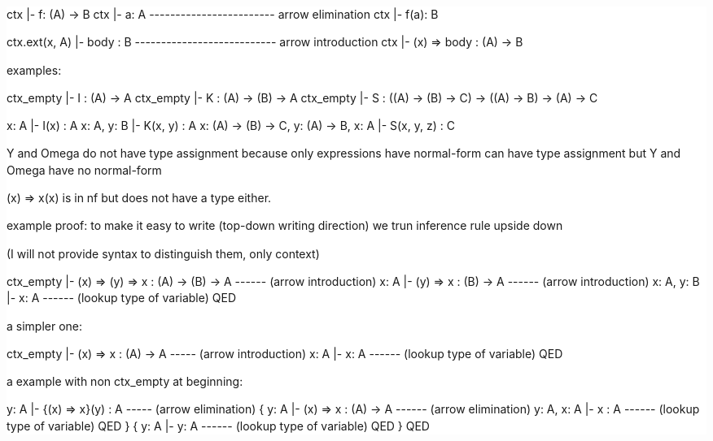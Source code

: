 ctx |- f: (A) -> B
ctx |- a: A
------------------------ arrow elimination
ctx |- f(a): B

ctx.ext(x, A) |- body : B
--------------------------- arrow introduction
ctx |- (x) => body : (A) -> B

examples:

ctx_empty |- I : (A) -> A
ctx_empty |- K : (A) -> (B) -> A
ctx_empty |- S : ((A) -> (B) -> C) -> ((A) -> B) -> (A) -> C

x: A |- I(x) : A
x: A, y: B |- K(x, y) : A
x: (A) -> (B) -> C, y: (A) -> B, x: A |- S(x, y, z) : C

Y and Omega do not have type assignment
because only expressions have normal-form can have type assignment
but Y and Omega have no normal-form

(x) => x(x) is in nf but does not have a type either.

example proof:
to make it easy to write (top-down writing direction)
we trun inference rule upside down

(I will not provide syntax to distinguish them, only context)

ctx_empty |- (x) => (y) => x : (A) -> (B) -> A
------ (arrow introduction)
x: A |- (y) => x : (B) -> A
------ (arrow introduction)
x: A, y: B |- x: A
------ (lookup type of variable)
QED

a simpler one:

ctx_empty |- (x) => x : (A) -> A
----- (arrow introduction)
x: A |- x: A
------ (lookup type of variable)
QED

a example with non ctx_empty at beginning:

y: A |- {(x) => x}(y) : A
----- (arrow elimination)
{ y: A |- (x) => x : (A) -> A
  ------ (arrow elimination)
  y: A, x: A |- x : A
  ------ (lookup type of variable)
  QED }
{ y: A |- y: A
  ------ (lookup type of variable)
  QED }
QED
